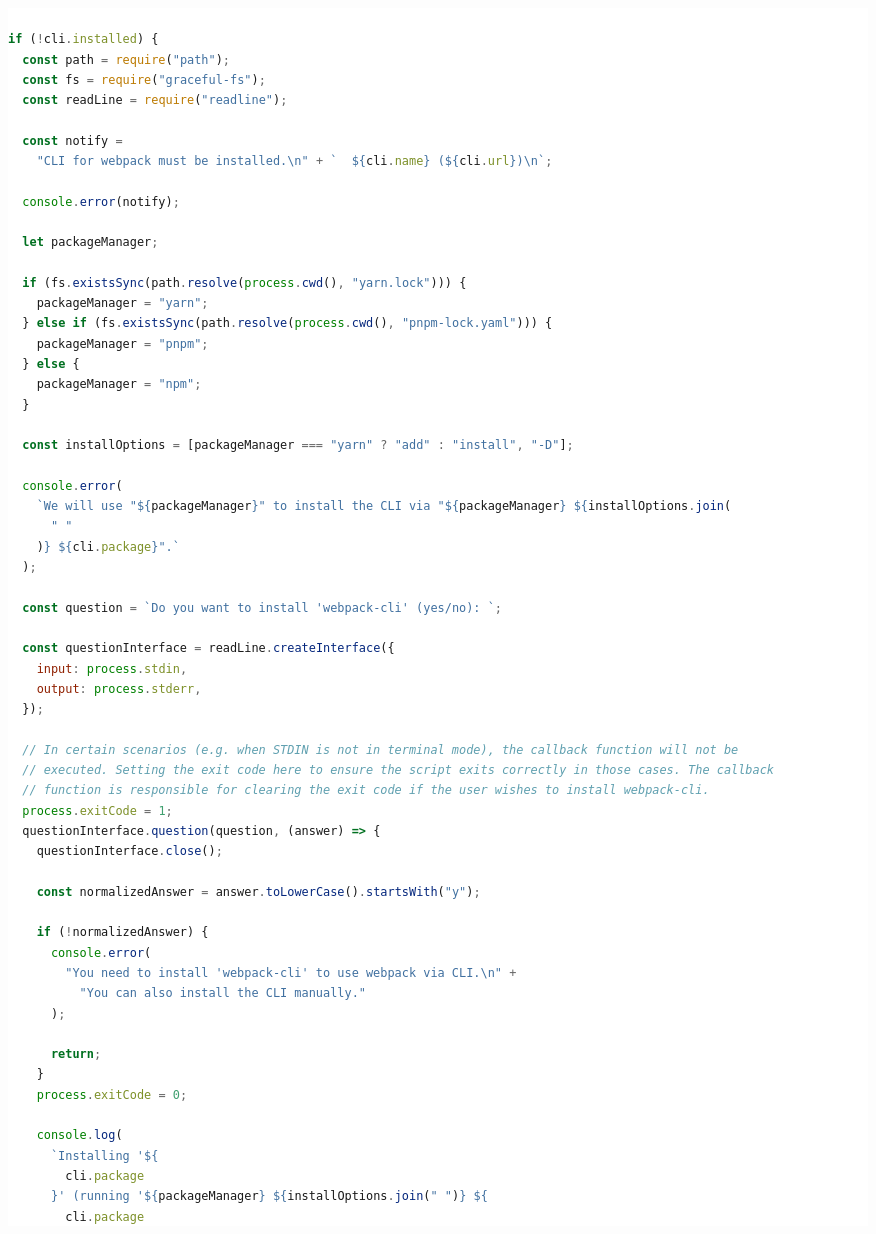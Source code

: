 ```javascript

if (!cli.installed) {
  const path = require("path");
  const fs = require("graceful-fs");
  const readLine = require("readline");

  const notify =
    "CLI for webpack must be installed.\n" + `  ${cli.name} (${cli.url})\n`;

  console.error(notify);

  let packageManager;

  if (fs.existsSync(path.resolve(process.cwd(), "yarn.lock"))) {
    packageManager = "yarn";
  } else if (fs.existsSync(path.resolve(process.cwd(), "pnpm-lock.yaml"))) {
    packageManager = "pnpm";
  } else {
    packageManager = "npm";
  }

  const installOptions = [packageManager === "yarn" ? "add" : "install", "-D"];

  console.error(
    `We will use "${packageManager}" to install the CLI via "${packageManager} ${installOptions.join(
      " "
    )} ${cli.package}".`
  );

  const question = `Do you want to install 'webpack-cli' (yes/no): `;

  const questionInterface = readLine.createInterface({
    input: process.stdin,
    output: process.stderr,
  });

  // In certain scenarios (e.g. when STDIN is not in terminal mode), the callback function will not be
  // executed. Setting the exit code here to ensure the script exits correctly in those cases. The callback
  // function is responsible for clearing the exit code if the user wishes to install webpack-cli.
  process.exitCode = 1;
  questionInterface.question(question, (answer) => {
    questionInterface.close();

    const normalizedAnswer = answer.toLowerCase().startsWith("y");

    if (!normalizedAnswer) {
      console.error(
        "You need to install 'webpack-cli' to use webpack via CLI.\n" +
          "You can also install the CLI manually."
      );

      return;
    }
    process.exitCode = 0;

    console.log(
      `Installing '${
        cli.package
      }' (running '${packageManager} ${installOptions.join(" ")} ${
        cli.package
```